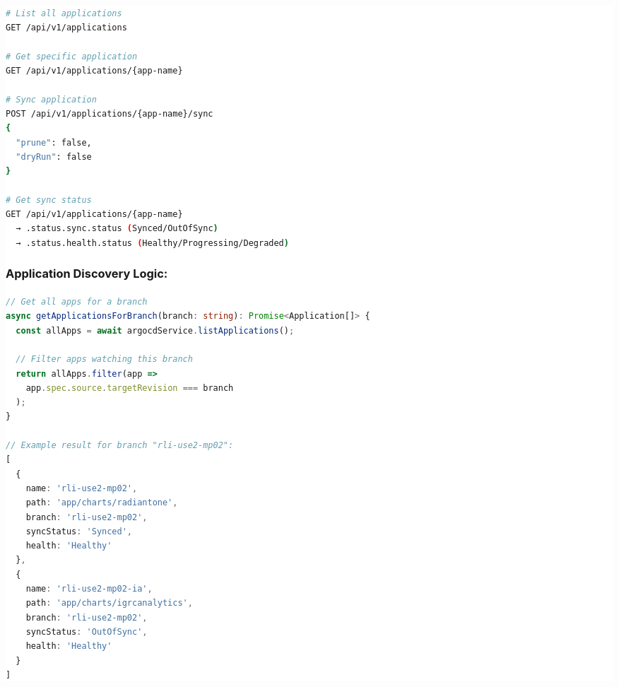 ```bash
# List all applications
GET /api/v1/applications

# Get specific application
GET /api/v1/applications/{app-name}

# Sync application
POST /api/v1/applications/{app-name}/sync
{
  "prune": false,
  "dryRun": false
}

# Get sync status
GET /api/v1/applications/{app-name}
  → .status.sync.status (Synced/OutOfSync)
  → .status.health.status (Healthy/Progressing/Degraded)
```

### **Application Discovery Logic:**

```typescript
// Get all apps for a branch
async getApplicationsForBranch(branch: string): Promise<Application[]> {
  const allApps = await argocdService.listApplications();

  // Filter apps watching this branch
  return allApps.filter(app =>
    app.spec.source.targetRevision === branch
  );
}

// Example result for branch "rli-use2-mp02":
[
  {
    name: 'rli-use2-mp02',
    path: 'app/charts/radiantone',
    branch: 'rli-use2-mp02',
    syncStatus: 'Synced',
    health: 'Healthy'
  },
  {
    name: 'rli-use2-mp02-ia',
    path: 'app/charts/igrcanalytics',
    branch: 'rli-use2-mp02',
    syncStatus: 'OutOfSync',
    health: 'Healthy'
  }
]
```
